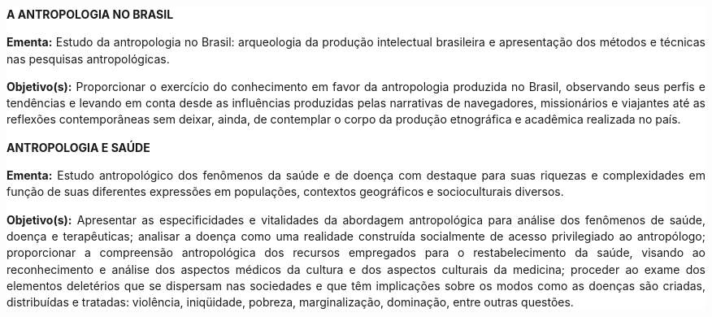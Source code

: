 <P ALIGN="JUSTIFY"></P>
<B><P ALIGN="JUSTIFY">A ANTROPOLOGIA NO BRASIL</P>
<P ALIGN="JUSTIFY">Ementa:</B> Estudo da antropologia no Brasil: arqueologia da produ&ccedil;&atilde;o intelectual brasileira e apresenta&ccedil;&atilde;o dos m&eacute;todos e t&eacute;cnicas nas pesquisas antropol&oacute;gicas.</P>
<B><P ALIGN="JUSTIFY">Objetivo(s):</B> Proporcionar o exerc&iacute;cio do conhecimento em favor da antropologia produzida no Brasil, observando seus perfis e tend&ecirc;ncias e levando em conta desde as influ&ecirc;ncias produzidas pelas narrativas de navegadores, mission&aacute;rios e viajantes at&eacute; as reflex&otilde;es contempor&acirc;neas sem deixar, ainda, de contemplar o corpo da produ&ccedil;&atilde;o  etnogr&aacute;fica e acad&ecirc;mica realizada no pa&iacute;s.  </P>
<P ALIGN="JUSTIFY"></P>
<B><P ALIGN="JUSTIFY">ANTROPOLOGIA  E SA&Uacute;DE </P>
<P ALIGN="JUSTIFY">Ementa:</B> Estudo antropol&oacute;gico dos fen&ocirc;menos da sa&uacute;de e de doen&ccedil;a com destaque para suas riquezas e complexidades em fun&ccedil;&atilde;o de suas diferentes express&otilde;es em popula&ccedil;&otilde;es, contextos geogr&aacute;ficos e socioculturais diversos.</P>
<B><P ALIGN="JUSTIFY">Objetivo(s):</B> Apresentar as especificidades e vitalidades da abordagem antropol&oacute;gica para an&aacute;lise dos fen&ocirc;menos de sa&uacute;de, doen&ccedil;a e terap&ecirc;uticas; analisar a doen&ccedil;a como uma realidade constru&iacute;da socialmente de acesso privilegiado ao antrop&oacute;logo; proporcionar a compreens&atilde;o antropol&oacute;gica dos recursos empregados para o restabelecimento da sa&uacute;de, visando ao reconhecimento e an&aacute;lise dos aspectos m&eacute;dicos da cultura e dos aspectos culturais da medicina; proceder ao exame dos elementos delet&eacute;rios que se dispersam nas sociedades e que t&ecirc;m implica&ccedil;&otilde;es sobre os modos como as doen&ccedil;as s&atilde;o criadas, distribu&iacute;das e tratadas: viol&ecirc;ncia, iniq&uuml;idade, pobreza, marginaliza&ccedil;&atilde;o, domina&ccedil;&atilde;o, entre outras quest&otilde;es.  </P></FONT></BODY>
